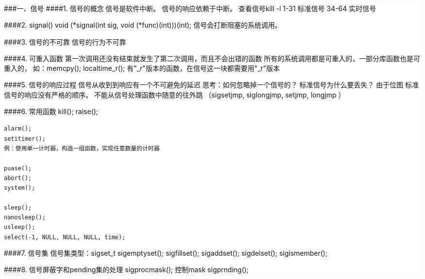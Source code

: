 ###一、信号
####1. 信号的概念
    信号是软件中断。
    信号的响应依赖于中断。
    查看信号kill -l 
    1-31 标准信号
    34-64 实时信号

####2. signal()
    void (*signal(int sig, void (*func)(int)))(int);
    信号会打断阻塞的系统调用。

####3. 信号的不可靠
    信号的行为不可靠

####4. 可重入函数
    第一次调用还没有结束就发生了第二次调用，而且不会出错的函数
    所有的系统调用都是可重入的，一部分库函数也是可重入的，
    如：memcpy(); localtime_r();
    有"_r"版本的函数，在信号这一块都需要用"_r"版本

####5. 信号的响应过程
    信号从收到到响应有一个不可避免的延迟
    思考：如何忽略掉一个信号的？ 
          标准信号为什么要丢失？ 由于位图
    标准信号的响应没有严格的顺序。
    不能从信号处理函数中随意的往外跳 
    （sigsetjmp, siglongjmp, setjmp, longjmp   ）

####6. 常用函数
    kill();
    raise();

    alarm();
    setitimer();
    例：使用单一计时器，构造一组函数，实现任意数量的计时器

    puase();
    abort();
    system();

    sleep();
    nanosleep();
    usleep();
    select(-1, NULL, NULL, NULL, time);

####7. 信号集
    信号集类型：sigset_t
    sigemptyset();
    sigfillset();
    sigaddset();
    sigdelset();
    sigismember();

####8. 信号屏蔽字和pending集的处理
    sigprocmask(); 控制mask
    sigprnding();
